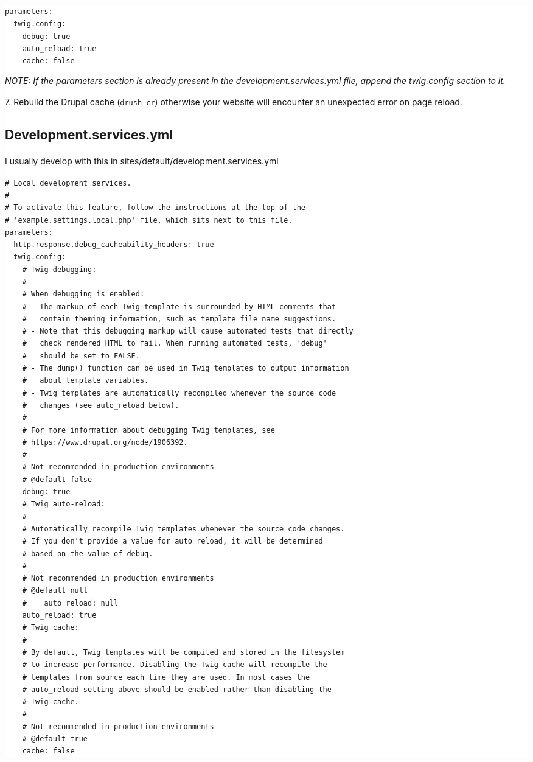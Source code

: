 ```twig
parameters:
  twig.config:
    debug: true
    auto_reload: true
    cache: false
```
*NOTE: If the parameters section is already present in the
development.services.yml file, append the twig.config section to it.*

7\. Rebuild the Drupal cache (`drush cr`) otherwise your website will
encounter an unexpected error on page reload.

## Development.services.yml

I usually develop with this in sites/default/development.services.yml

```twig
# Local development services.
#
# To activate this feature, follow the instructions at the top of the
# 'example.settings.local.php' file, which sits next to this file.
parameters:
  http.response.debug_cacheability_headers: true
  twig.config:
    # Twig debugging:
    #
    # When debugging is enabled:
    # - The markup of each Twig template is surrounded by HTML comments that
    #   contain theming information, such as template file name suggestions.
    # - Note that this debugging markup will cause automated tests that directly
    #   check rendered HTML to fail. When running automated tests, 'debug'
    #   should be set to FALSE.
    # - The dump() function can be used in Twig templates to output information
    #   about template variables.
    # - Twig templates are automatically recompiled whenever the source code
    #   changes (see auto_reload below).
    #
    # For more information about debugging Twig templates, see
    # https://www.drupal.org/node/1906392.
    #
    # Not recommended in production environments
    # @default false
    debug: true
    # Twig auto-reload:
    #
    # Automatically recompile Twig templates whenever the source code changes.
    # If you don't provide a value for auto_reload, it will be determined
    # based on the value of debug.
    #
    # Not recommended in production environments
    # @default null
    #    auto_reload: null
    auto_reload: true
    # Twig cache:
    #
    # By default, Twig templates will be compiled and stored in the filesystem
    # to increase performance. Disabling the Twig cache will recompile the
    # templates from source each time they are used. In most cases the
    # auto_reload setting above should be enabled rather than disabling the
    # Twig cache.
    #
    # Not recommended in production environments
    # @default true
    cache: false
```
